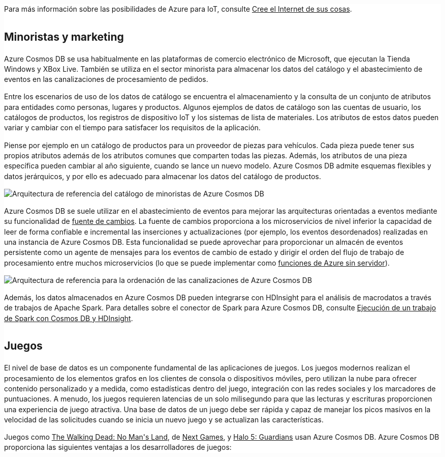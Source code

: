 Para más información sobre las posibilidades de Azure para IoT, consulte [Cree el Internet de sus cosas](http://www.microsoft.com/server-cloud/internet-of-things.aspx). 

## <a name="retail-and-marketing"></a>Minoristas y marketing
Azure Cosmos DB se usa habitualmente en las plataformas de comercio electrónico de Microsoft, que ejecutan la Tienda Windows y XBox Live. También se utiliza en el sector minorista para almacenar los datos del catálogo y el abastecimiento de eventos en las canalizaciones de procesamiento de pedidos.

Entre los escenarios de uso de los datos de catálogo se encuentra el almacenamiento y la consulta de un conjunto de atributos para entidades como personas, lugares y productos. Algunos ejemplos de datos de catálogo son las cuentas de usuario, los catálogos de productos, los registros de dispositivo IoT y los sistemas de lista de materiales. Los atributos de estos datos pueden variar y cambiar con el tiempo para satisfacer los requisitos de la aplicación.

Piense por ejemplo en un catálogo de productos para un proveedor de piezas para vehículos. Cada pieza puede tener sus propios atributos además de los atributos comunes que comparten todas las piezas. Además, los atributos de una pieza específica pueden cambiar al año siguiente, cuando se lance un nuevo modelo. Azure Cosmos DB admite esquemas flexibles y datos jerárquicos, y por ello es adecuado para almacenar los datos del catálogo de productos.

![Arquitectura de referencia del catálogo de minoristas de Azure Cosmos DB](./media/use-cases/product-catalog.png)

Azure Cosmos DB se suele utilizar en el abastecimiento de eventos para mejorar las arquitecturas orientadas a eventos mediante su funcionalidad de [fuente de cambios](change-feed.md). La fuente de cambios proporciona a los microservicios de nivel inferior la capacidad de leer de forma confiable e incremental las inserciones y actualizaciones (por ejemplo, los eventos desordenados) realizadas en una instancia de Azure Cosmos DB. Esta funcionalidad se puede aprovechar para proporcionar un almacén de eventos persistente como un agente de mensajes para los eventos de cambio de estado y dirigir el orden del flujo de trabajo de procesamiento entre muchos microservicios (lo que se puede implementar como [funciones de Azure sin servidor](http://azure.com/serverless)).

![Arquitectura de referencia para la ordenación de las canalizaciones de Azure Cosmos DB](./media/use-cases/event-sourcing.png)

Además, los datos almacenados en Azure Cosmos DB pueden integrarse con HDInsight para el análisis de macrodatos a través de trabajos de Apache Spark. Para detalles sobre el conector de Spark para Azure Cosmos DB, consulte [Ejecución de un trabajo de Spark con Cosmos DB y HDInsight](spark-connector.md).

## <a name="gaming"></a>Juegos
El nivel de base de datos es un componente fundamental de las aplicaciones de juegos. Los juegos modernos realizan el procesamiento de los elementos grafos en los clientes de consola o dispositivos móviles, pero utilizan la nube para ofrecer contenido personalizado y a medida, como estadísticas dentro del juego, integración con las redes sociales y los marcadores de puntuaciones. A menudo, los juegos requieren latencias de un solo milisegundo para que las lecturas y escrituras proporcionen una experiencia de juego atractiva. Una base de datos de un juego debe ser rápida y capaz de manejar los picos masivos en la velocidad de las solicitudes cuando se inicia un nuevo juego y se actualizan las características.

Juegos como [The Walking Dead: No Man's Land](https://azure.microsoft.com/blog/the-walking-dead-no-mans-land-game-soars-to-1-with-azure-documentdb/), de [Next Games](http://www.nextgames.com/), y [Halo 5: Guardians](https://azure.microsoft.com/blog/how-halo-5-guardians-implemented-social-gameplay-using-azure-documentdb/) usan Azure Cosmos DB. Azure Cosmos DB proporciona las siguientes ventajas a los desarrolladores de juegos:
